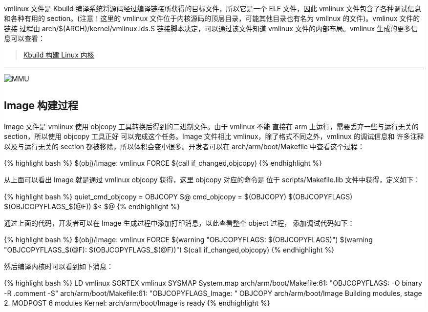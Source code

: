 vmlinux 文件是 Kbuild 编译系统将源码经过编译链接所获得的目标文件，所以它是一个 ELF
文件，因此 vmlinux 文件包含了各种调试信息和各种有用的 section。(注意！这里的 vmlinux
文件位于内核源码的顶层目录，可能其他目录也有名为 vmlinux 的文件)。vmlinux 文件的链接
过程由 arch/$(ARCH)/kernel/vmlinux.lds.S 链接脚本决定，可以通过该文件知道 vmlinux
文件的内部布局。vmlinux 生成的更多信息可以查看：

> [Kbuild 构建 Linux 内核]()

---------------------------------------------------------
<span id="Image"></span>

![MMU](https://raw.githubusercontent.com/EmulateSpace/PictureSet/master/BiscuitOS/kernel/IND00000K.jpg)

## Image 构建过程

Image 文件是 vmlinux 使用 objcopy 工具转换后得到的二进制文件。由于 vmlinux 不能
直接在 arm 上运行，需要丢弃一些与运行无关的 section，所以使用 objcopy 工具正好
可以完成这个任务。Image 文件相比 vmlinux，除了格式不同之外，vmlinux 的调试信息和
许多注释以及与运行无关的 section 都被移除，所以体积会变小很多。开发者可以在
arch/arm/boot/Makefile 中查看这个过程：

{% highlight bash %}
$(obj)/Image: vmlinux FORCE
  $(call if_changed,objcopy)
{% endhighlight %}

从上面可以看出 Image 就是通过 vmlinux objcopy 获得，这里 objcopy 对应的命令是
位于 scripts/Makefile.lib 文件中获得，定义如下：

{% highlight bash %}
quiet_cmd_objcopy = OBJCOPY $@
cmd_objcopy = $(OBJCOPY) $(OBJCOPYFLAGS) $(OBJCOPYFLAGS_$(@F)) $< $@
{% endhighlight %}

通过上面的代码，开发者可以在 Image 生成过程中添加打印消息，以此查看整个 object 过程，
添加调试代码如下：

{% highlight bash %}
$(obj)/Image: vmlinux FORCE
  $(warning "OBJCOPYFLAGS: $(OBJCOPYFLAGS)")
  $(warning "OBJCOPYFLAGS_$(@F): $(OBJCOPYFLAGS_$(@F))")
  $(call if_changed,objcopy)
{% endhighlight %}

然后编译内核时可以看到如下消息：

{% highlight bash %}
LD      vmlinux
SORTEX  vmlinux
SYSMAP  System.map
arch/arm/boot/Makefile:61: "OBJCOPYFLAGS: -O binary -R .comment -S"
arch/arm/boot/Makefile:61: "OBJCOPYFLAGS_Image: "
OBJCOPY arch/arm/boot/Image
Building modules, stage 2.
MODPOST 6 modules
Kernel: arch/arm/boot/Image is ready
{% endhighlight %}
